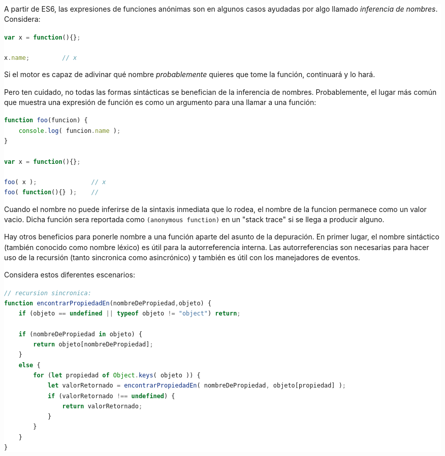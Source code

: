 A partir de ES6, las expresiones de funciones anónimas son en algunos casos ayudadas por algo llamado *inferencia de nombres*. Considera:

```js
var x = function(){};

x.name;         // x
```

Si el motor es capaz de adivinar qué nombre *probablemente* quieres que tome la función, continuará y lo hará.

Pero ten cuidado, no todas las formas sintácticas se benefician de la inferencia de nombres. Probablemente, el lugar más común que muestra una expresión de función es como un argumento para una llamar a una función:

```js
function foo(funcion) {
    console.log( funcion.name );
}

var x = function(){};

foo( x );               // x
foo( function(){} );    //
```

Cuando el nombre no puede inferirse de la sintaxis inmediata que lo rodea, el nombre de la funcion permanece como un valor vacio. Dicha función sera reportada como `(anonymous function)` en un "stack trace" si se llega a producir alguno.

Hay otros beneficios para ponerle nombre a una función aparte del asunto de la depuración. En primer lugar, el nombre sintáctico (también conocido como nombre léxico) es útil para la autorreferencia interna. Las autorreferencias son necesarias para hacer uso de la recursión (tanto sincronica como asincrónico) y también es útil con los manejadores de eventos.

Considera estos diferentes escenarios:

```js
// recursion sincronica:
function encontrarPropiedadEn(nombreDePropiedad,objeto) {
    if (objeto == undefined || typeof objeto != "object") return;

    if (nombreDePropiedad in objeto) {
        return objeto[nombreDePropiedad];
    }
    else {
        for (let propiedad of Object.keys( objeto )) {
            let valorRetornado = encontrarPropiedadEn( nombreDePropiedad, objeto[propiedad] );
            if (valorRetornado !== undefined) {
                return valorRetornado;
            }
        }
    }
}
```
